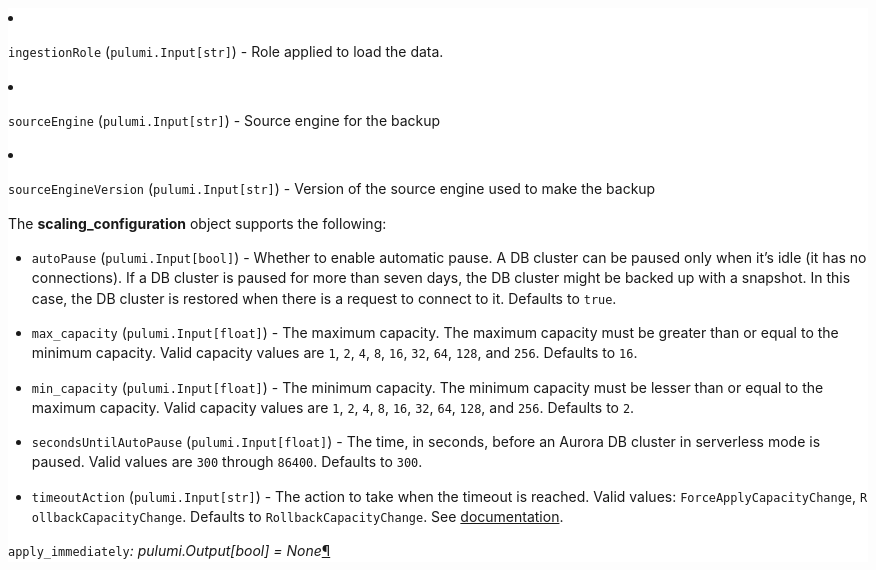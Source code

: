 <li><p><code class="docutils literal notranslate"><span class="pre">ingestionRole</span></code> (<code class="docutils literal notranslate"><span class="pre">pulumi.Input[str]</span></code>) - Role applied to load the data.</p></li>
<li><p><code class="docutils literal notranslate"><span class="pre">sourceEngine</span></code> (<code class="docutils literal notranslate"><span class="pre">pulumi.Input[str]</span></code>) - Source engine for the backup</p></li>
<li><p><code class="docutils literal notranslate"><span class="pre">sourceEngineVersion</span></code> (<code class="docutils literal notranslate"><span class="pre">pulumi.Input[str]</span></code>) - Version of the source engine used to make the backup</p></li>
</ul>
<p>The <strong>scaling_configuration</strong> object supports the following:</p>
<ul class="simple">
<li><p><code class="docutils literal notranslate"><span class="pre">autoPause</span></code> (<code class="docutils literal notranslate"><span class="pre">pulumi.Input[bool]</span></code>) - Whether to enable automatic pause. A DB cluster can be paused only when it’s idle (it has no connections). If a DB cluster is paused for more than seven days, the DB cluster might be backed up with a snapshot. In this case, the DB cluster is restored when there is a request to connect to it. Defaults to <code class="docutils literal notranslate"><span class="pre">true</span></code>.</p></li>
<li><p><code class="docutils literal notranslate"><span class="pre">max_capacity</span></code> (<code class="docutils literal notranslate"><span class="pre">pulumi.Input[float]</span></code>) - The maximum capacity. The maximum capacity must be greater than or equal to the minimum capacity. Valid capacity values are <code class="docutils literal notranslate"><span class="pre">1</span></code>, <code class="docutils literal notranslate"><span class="pre">2</span></code>, <code class="docutils literal notranslate"><span class="pre">4</span></code>, <code class="docutils literal notranslate"><span class="pre">8</span></code>, <code class="docutils literal notranslate"><span class="pre">16</span></code>, <code class="docutils literal notranslate"><span class="pre">32</span></code>, <code class="docutils literal notranslate"><span class="pre">64</span></code>, <code class="docutils literal notranslate"><span class="pre">128</span></code>, and <code class="docutils literal notranslate"><span class="pre">256</span></code>. Defaults to <code class="docutils literal notranslate"><span class="pre">16</span></code>.</p></li>
<li><p><code class="docutils literal notranslate"><span class="pre">min_capacity</span></code> (<code class="docutils literal notranslate"><span class="pre">pulumi.Input[float]</span></code>) - The minimum capacity. The minimum capacity must be lesser than or equal to the maximum capacity. Valid capacity values are <code class="docutils literal notranslate"><span class="pre">1</span></code>, <code class="docutils literal notranslate"><span class="pre">2</span></code>, <code class="docutils literal notranslate"><span class="pre">4</span></code>, <code class="docutils literal notranslate"><span class="pre">8</span></code>, <code class="docutils literal notranslate"><span class="pre">16</span></code>, <code class="docutils literal notranslate"><span class="pre">32</span></code>, <code class="docutils literal notranslate"><span class="pre">64</span></code>, <code class="docutils literal notranslate"><span class="pre">128</span></code>, and <code class="docutils literal notranslate"><span class="pre">256</span></code>. Defaults to <code class="docutils literal notranslate"><span class="pre">2</span></code>.</p></li>
<li><p><code class="docutils literal notranslate"><span class="pre">secondsUntilAutoPause</span></code> (<code class="docutils literal notranslate"><span class="pre">pulumi.Input[float]</span></code>) - The time, in seconds, before an Aurora DB cluster in serverless mode is paused. Valid values are <code class="docutils literal notranslate"><span class="pre">300</span></code> through <code class="docutils literal notranslate"><span class="pre">86400</span></code>. Defaults to <code class="docutils literal notranslate"><span class="pre">300</span></code>.</p></li>
<li><p><code class="docutils literal notranslate"><span class="pre">timeoutAction</span></code> (<code class="docutils literal notranslate"><span class="pre">pulumi.Input[str]</span></code>) - The action to take when the timeout is reached. Valid values: <code class="docutils literal notranslate"><span class="pre">ForceApplyCapacityChange</span></code>, <code class="docutils literal notranslate"><span class="pre">RollbackCapacityChange</span></code>. Defaults to <code class="docutils literal notranslate"><span class="pre">RollbackCapacityChange</span></code>. See <a class="reference external" href="https://docs.aws.amazon.com/AmazonRDS/latest/AuroraUserGuide/aurora-serverless.how-it-works.html#aurora-serverless.how-it-works.timeout-action">documentation</a>.</p></li>
</ul>
<dl class="py attribute">
<dt id="pulumi_aws.rds.Cluster.apply_immediately">
<code class="sig-name descname">apply_immediately</code><em class="property">: pulumi.Output[bool]</em><em class="property"> = None</em><a class="headerlink" href="#pulumi_aws.rds.Cluster.apply_immediately" title="Permalink to this definition">¶</a></dt>